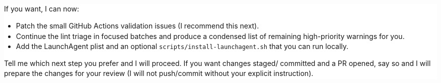 
If you want, I can now:

- Patch the small GitHub Actions validation issues (I recommend this next).
- Continue the lint triage in focused batches and produce a condensed list of remaining
  high-priority warnings for you.
- Add the LaunchAgent plist and an optional `scripts/install-launchagent.sh` that you
  can run locally.

Tell me which next step you prefer and I will proceed. If you want changes staged/
committed and a PR opened, say so and I will prepare the changes for your review (I
will not push/commit without your explicit instruction).
